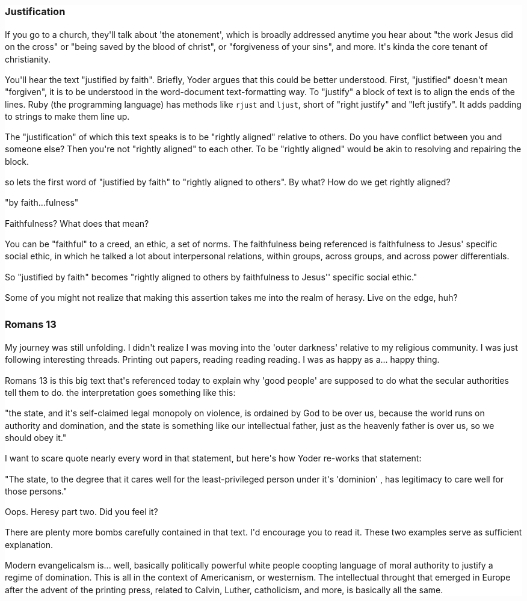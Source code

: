 ### Justification

If you go to a church, they'll talk about 'the atonement', which is broadly addressed anytime you hear about "the work Jesus did on the cross" or "being saved by the blood of christ", or "forgiveness of your sins", and more. It's kinda the core tenant of christianity. 

You'll hear the text "justified by faith". Briefly, Yoder argues that this could be better understood. First, "justified" doesn't mean "forgiven", it is to be understood in the word-document text-formatting way. To "justify" a block of text is to align the ends of the lines. Ruby (the programming language) has methods like `rjust` and `ljust`, short of "right justify" and "left justify". It adds padding to strings to make them line up. 

The "justification" of which this text speaks is to be "rightly aligned" relative to others. Do you have conflict between you and someone else? Then you're not "rightly aligned" to each other. To be "rightly aligned" would be akin to resolving and repairing the block.

so lets the first word of "justified by faith" to "rightly aligned to others". By what? How do we get rightly aligned?

"by faith...fulness" 

Faithfulness? What does that mean? 

You can be "faithful" to a creed, an ethic, a set of norms. The faithfulness being referenced is faithfulness to Jesus' specific social ethic, in which he talked a lot about interpersonal relations, within groups, across groups, and across power differentials.

So "justified by faith" becomes "rightly aligned to others by faithfulness to Jesus'' specific social ethic."

Some of you might not realize that making this assertion takes me into the realm of herasy. Live on the edge, huh?

### Romans 13

My journey was still unfolding. I didn't realize I was moving into the 'outer darkness' relative to my religious community. I was just following interesting threads. Printing out papers, reading reading reading. I was as happy as a... happy thing. 

Romans 13 is this big text that's referenced today to explain why 'good people' are supposed to do what the secular authorities tell them to do. the interpretation goes something like this:

"the state, and it's self-claimed legal monopoly on violence, is ordained by God to be over us, because the world runs on authority and domination, and the state is something like our intellectual father, just as the heavenly father is over us, so we should obey it."

I want to scare quote nearly every word in that statement, but here's how Yoder re-works that statement:

"The state, to the degree that it cares well for the least-privileged person under it's 'dominion' , has legitimacy to care well for those persons."

Oops. Heresy part two. Did you feel it? 

There are plenty more bombs carefully contained in that text. I'd encourage you to read it. These two examples serve as sufficient explanation. 

Modern evangelicalsm is... well, basically politically powerful white people coopting language of moral authority to justify a regime of domination. This is all in the context of Americanism, or westernism. The intellectual throught that emerged in Europe after the advent of the printing press, related to Calvin, Luther, catholicism, and more, is basically all the same. 
